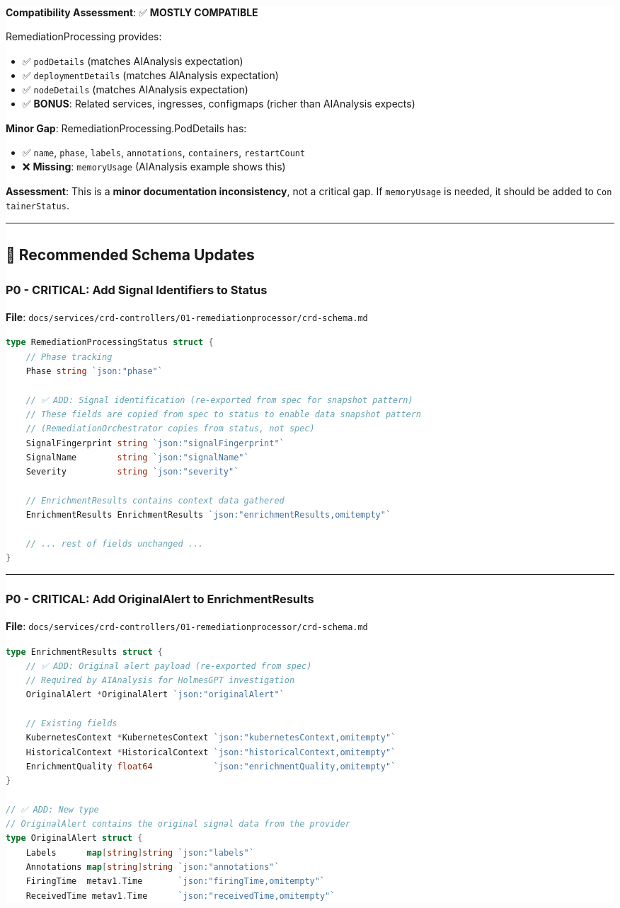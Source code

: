 **Compatibility Assessment**: ✅ **MOSTLY COMPATIBLE**

RemediationProcessing provides:
- ✅ `podDetails` (matches AIAnalysis expectation)
- ✅ `deploymentDetails` (matches AIAnalysis expectation)
- ✅ `nodeDetails` (matches AIAnalysis expectation)
- ✅ **BONUS**: Related services, ingresses, configmaps (richer than AIAnalysis expects)

**Minor Gap**: RemediationProcessing.PodDetails has:
- ✅ `name`, `phase`, `labels`, `annotations`, `containers`, `restartCount`
- ❌ **Missing**: `memoryUsage` (AIAnalysis example shows this)

**Assessment**: This is a **minor documentation inconsistency**, not a critical gap. If `memoryUsage` is needed, it should be added to `ContainerStatus`.

---

## 🔧 Recommended Schema Updates

### P0 - CRITICAL: Add Signal Identifiers to Status

**File**: `docs/services/crd-controllers/01-remediationprocessor/crd-schema.md`

```go
type RemediationProcessingStatus struct {
    // Phase tracking
    Phase string `json:"phase"`
    
    // ✅ ADD: Signal identification (re-exported from spec for snapshot pattern)
    // These fields are copied from spec to status to enable data snapshot pattern
    // (RemediationOrchestrator copies from status, not spec)
    SignalFingerprint string `json:"signalFingerprint"`
    SignalName        string `json:"signalName"`
    Severity          string `json:"severity"`
    
    // EnrichmentResults contains context data gathered
    EnrichmentResults EnrichmentResults `json:"enrichmentResults,omitempty"`
    
    // ... rest of fields unchanged ...
}
```

---

### P0 - CRITICAL: Add OriginalAlert to EnrichmentResults

**File**: `docs/services/crd-controllers/01-remediationprocessor/crd-schema.md`

```go
type EnrichmentResults struct {
    // ✅ ADD: Original alert payload (re-exported from spec)
    // Required by AIAnalysis for HolmesGPT investigation
    OriginalAlert *OriginalAlert `json:"originalAlert"`
    
    // Existing fields
    KubernetesContext *KubernetesContext `json:"kubernetesContext,omitempty"`
    HistoricalContext *HistoricalContext `json:"historicalContext,omitempty"`
    EnrichmentQuality float64            `json:"enrichmentQuality,omitempty"`
}

// ✅ ADD: New type
// OriginalAlert contains the original signal data from the provider
type OriginalAlert struct {
    Labels      map[string]string `json:"labels"`
    Annotations map[string]string `json:"annotations"`
    FiringTime  metav1.Time       `json:"firingTime,omitempty"`
    ReceivedTime metav1.Time      `json:"receivedTime,omitempty"`
```